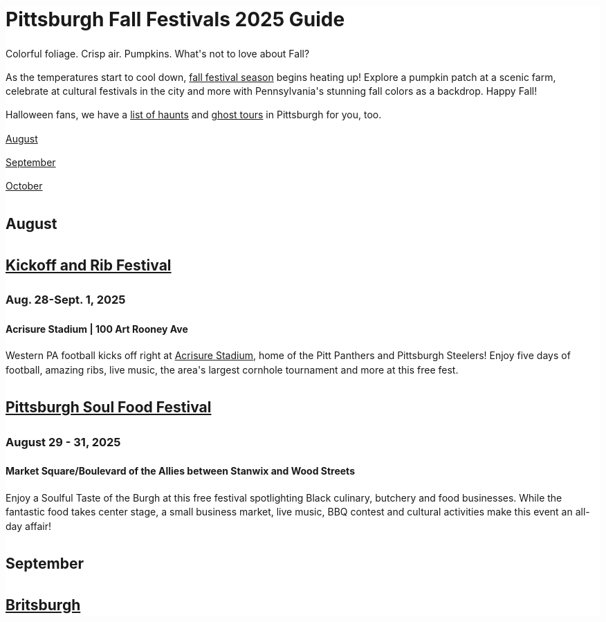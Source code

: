 # Pittsburgh Fall Festivals 2025 Guide

Colorful foliage. Crisp air. Pumpkins. What's not to love about Fall?

As the temperatures start to cool down, [fall festival season](https://www.visitpittsburgh.com/plan-your-trip/weather/autumn-in-pittsburgh/) begins heating up! Explore a pumpkin patch at a scenic farm, celebrate at cultural festivals in the city and more with Pennsylvania's stunning fall colors as a backdrop. Happy Fall!

Halloween fans, we have a [list of haunts](https://www.visitpittsburgh.com/events-festivals/halloween-events/) and [ghost tours](https://www.visitpittsburgh.com/blog/pittsburgh-ghost-tours/) in Pittsburgh for you, too.

[August](https://www.visitpittsburgh.com/blog/fall-fairs-festivals-and-events/#jlaugust)

[September](https://www.visitpittsburgh.com/blog/fall-fairs-festivals-and-events/#jlseptember)

[October](https://www.visitpittsburgh.com/blog/fall-fairs-festivals-and-events/#jloctober)

## August

## [Kickoff and Rib Festival](http://acrisurestadium.com/ribfest/)

### Aug. 28-Sept. 1, 2025

#### Acrisure Stadium \| 100 Art Rooney Ave

Western PA football kicks off right at [Acrisure Stadium](https://www.visitpittsburgh.com/blog/guide-to-acrisure-stadium-for-steelers-fans/), home of the Pitt Panthers and Pittsburgh Steelers! Enjoy five days of football, amazing ribs, live music, the area's largest cornhole tournament and more at this free fest.

## [Pittsburgh Soul Food Festival](https://www.visitpittsburgh.com/events-festivals/food-festivals/soul-food-festival/)

### August 29 - 31, 2025

#### Market Square/Boulevard of the Allies between Stanwix and Wood Streets

Enjoy a Soulful Taste of the Burgh at this free festival spotlighting Black culinary, butchery and food businesses. While the fantastic food takes center stage, a small business market, live music, BBQ contest and cultural activities make this event an all-day affair!

## September

## [Britsburgh](http://bacpgh.app.neoncrm.com/np/clients/bacpgh/eventList.jsp?fbclid=IwAR0O0ky6FXNT3eYjMxBCdWyhtwhLkv_XJu37j_Xbs7Pvyw1HVW4KpHe0P_A&)

